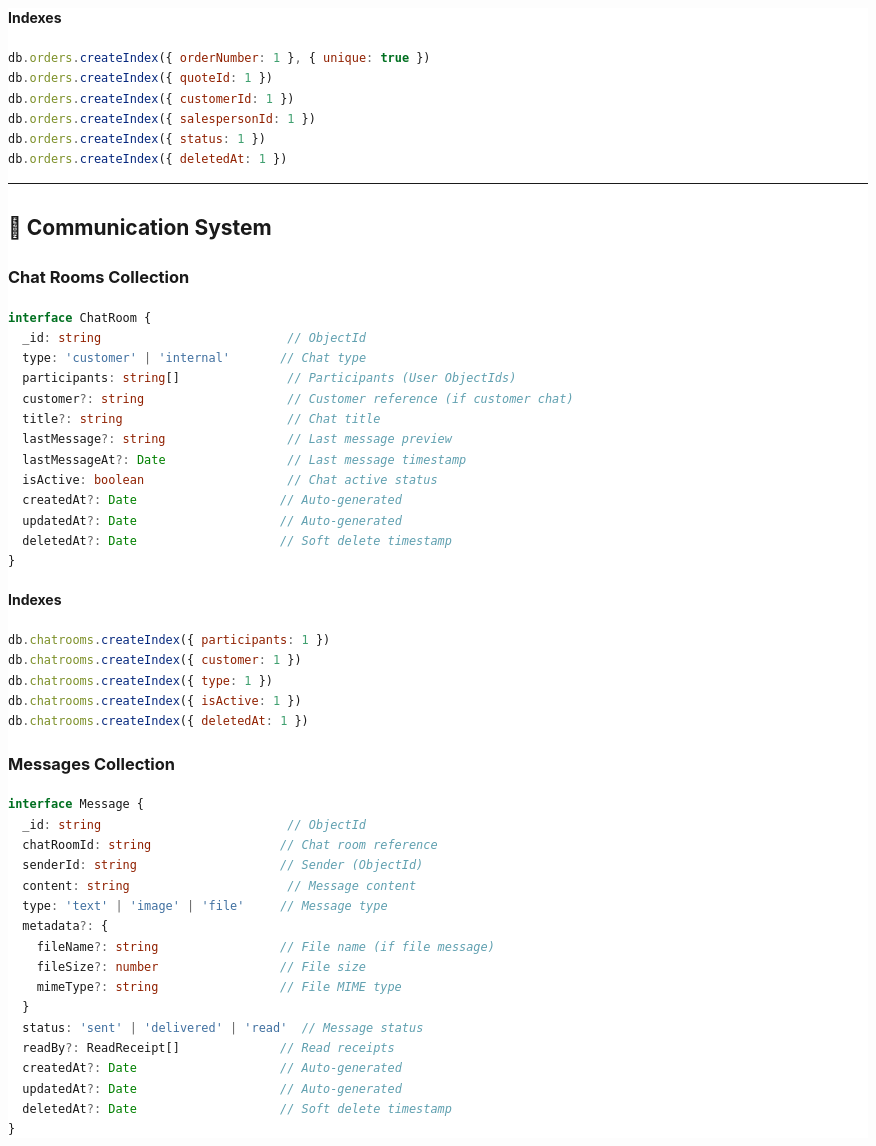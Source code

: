 #### Indexes
```javascript
db.orders.createIndex({ orderNumber: 1 }, { unique: true })
db.orders.createIndex({ quoteId: 1 })
db.orders.createIndex({ customerId: 1 })
db.orders.createIndex({ salespersonId: 1 })
db.orders.createIndex({ status: 1 })
db.orders.createIndex({ deletedAt: 1 })
```

---

## 💬 Communication System

### Chat Rooms Collection
```typescript
interface ChatRoom {
  _id: string                          // ObjectId
  type: 'customer' | 'internal'       // Chat type
  participants: string[]               // Participants (User ObjectIds)
  customer?: string                    // Customer reference (if customer chat)
  title?: string                       // Chat title
  lastMessage?: string                 // Last message preview
  lastMessageAt?: Date                 // Last message timestamp
  isActive: boolean                    // Chat active status
  createdAt?: Date                    // Auto-generated
  updatedAt?: Date                    // Auto-generated
  deletedAt?: Date                    // Soft delete timestamp
}
```

#### Indexes
```javascript
db.chatrooms.createIndex({ participants: 1 })
db.chatrooms.createIndex({ customer: 1 })
db.chatrooms.createIndex({ type: 1 })
db.chatrooms.createIndex({ isActive: 1 })
db.chatrooms.createIndex({ deletedAt: 1 })
```

### Messages Collection
```typescript
interface Message {
  _id: string                          // ObjectId
  chatRoomId: string                  // Chat room reference
  senderId: string                    // Sender (ObjectId)
  content: string                      // Message content
  type: 'text' | 'image' | 'file'     // Message type
  metadata?: {
    fileName?: string                 // File name (if file message)
    fileSize?: number                 // File size
    mimeType?: string                 // File MIME type
  }
  status: 'sent' | 'delivered' | 'read'  // Message status
  readBy?: ReadReceipt[]              // Read receipts
  createdAt?: Date                    // Auto-generated
  updatedAt?: Date                    // Auto-generated
  deletedAt?: Date                    // Soft delete timestamp
}
```
